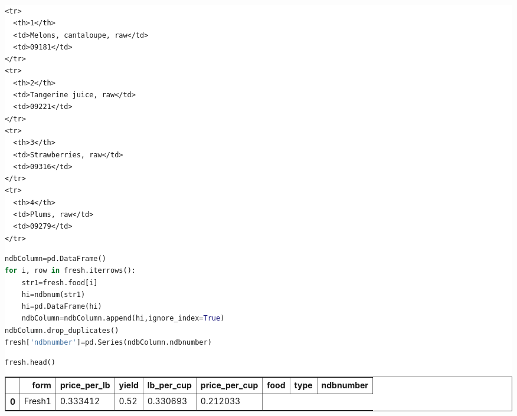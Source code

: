     <tr>
      <th>1</th>
      <td>Melons, cantaloupe, raw</td>
      <td>09181</td>
    </tr>
    <tr>
      <th>2</th>
      <td>Tangerine juice, raw</td>
      <td>09221</td>
    </tr>
    <tr>
      <th>3</th>
      <td>Strawberries, raw</td>
      <td>09316</td>
    </tr>
    <tr>
      <th>4</th>
      <td>Plums, raw</td>
      <td>09279</td>
    </tr>
  </tbody>
</table>
</div>




```python
ndbColumn=pd.DataFrame()
for i, row in fresh.iterrows():
    str1=fresh.food[i]
    hi=ndbnum(str1)
    hi=pd.DataFrame(hi)
    ndbColumn=ndbColumn.append(hi,ignore_index=True)
ndbColumn.drop_duplicates()
fresh['ndbnumber']=pd.Series(ndbColumn.ndbnumber)
```


```python
fresh.head()
```




<div>
<table border="1" class="dataframe">
  <thead>
    <tr style="text-align: right;">
      <th></th>
      <th>form</th>
      <th>price_per_lb</th>
      <th>yield</th>
      <th>lb_per_cup</th>
      <th>price_per_cup</th>
      <th>food</th>
      <th>type</th>
      <th>ndbnumber</th>
    </tr>
  </thead>
  <tbody>
    <tr>
      <th>0</th>
      <td>Fresh1</td>
      <td>0.333412</td>
      <td>0.52</td>
      <td>0.330693</td>
      <td>0.212033</td>

[requests_cache]: https://pypi.python.org/pypi/requests-cache